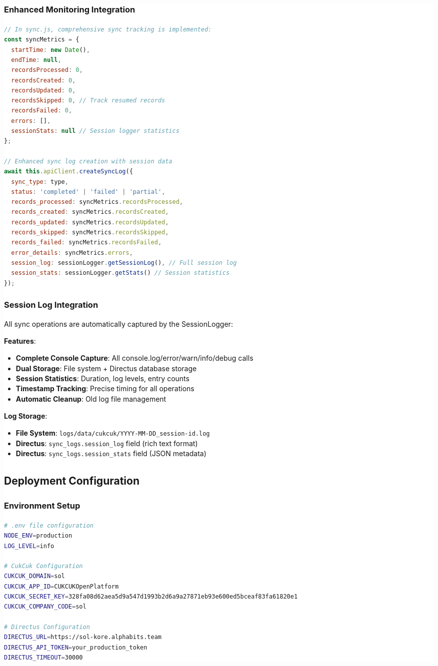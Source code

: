 ### Enhanced Monitoring Integration
```javascript
// In sync.js, comprehensive sync tracking is implemented:
const syncMetrics = {
  startTime: new Date(),
  endTime: null,
  recordsProcessed: 0,
  recordsCreated: 0,
  recordsUpdated: 0,
  recordsSkipped: 0, // Track resumed records
  recordsFailed: 0,
  errors: [],
  sessionStats: null // Session logger statistics
};

// Enhanced sync log creation with session data
await this.apiClient.createSyncLog({
  sync_type: type,
  status: 'completed' | 'failed' | 'partial',
  records_processed: syncMetrics.recordsProcessed,
  records_created: syncMetrics.recordsCreated,
  records_updated: syncMetrics.recordsUpdated,
  records_skipped: syncMetrics.recordsSkipped,
  records_failed: syncMetrics.recordsFailed,
  error_details: syncMetrics.errors,
  session_log: sessionLogger.getSessionLog(), // Full session log
  session_stats: sessionLogger.getStats() // Session statistics
});
```

### Session Log Integration
All sync operations are automatically captured by the SessionLogger:

**Features**:
- **Complete Console Capture**: All console.log/error/warn/info/debug calls
- **Dual Storage**: File system + Directus database storage
- **Session Statistics**: Duration, log levels, entry counts
- **Timestamp Tracking**: Precise timing for all operations
- **Automatic Cleanup**: Old log file management

**Log Storage**:
- **File System**: `logs/data/cukcuk/YYYY-MM-DD_session-id.log`
- **Directus**: `sync_logs.session_log` field (rich text format)
- **Directus**: `sync_logs.session_stats` field (JSON metadata)

## Deployment Configuration

### Environment Setup
```bash
# .env file configuration
NODE_ENV=production
LOG_LEVEL=info

# CukCuk Configuration
CUKCUK_DOMAIN=sol
CUKCUK_APP_ID=CUKCUKOpenPlatform
CUKCUK_SECRET_KEY=328fa08d62aea5d9a547d1993b2d6a9a27871eb93e600ed5bceaf83fa61820e1
CUKCUK_COMPANY_CODE=sol

# Directus Configuration
DIRECTUS_URL=https://sol-kore.alphabits.team
DIRECTUS_API_TOKEN=your_production_token
DIRECTUS_TIMEOUT=30000
```